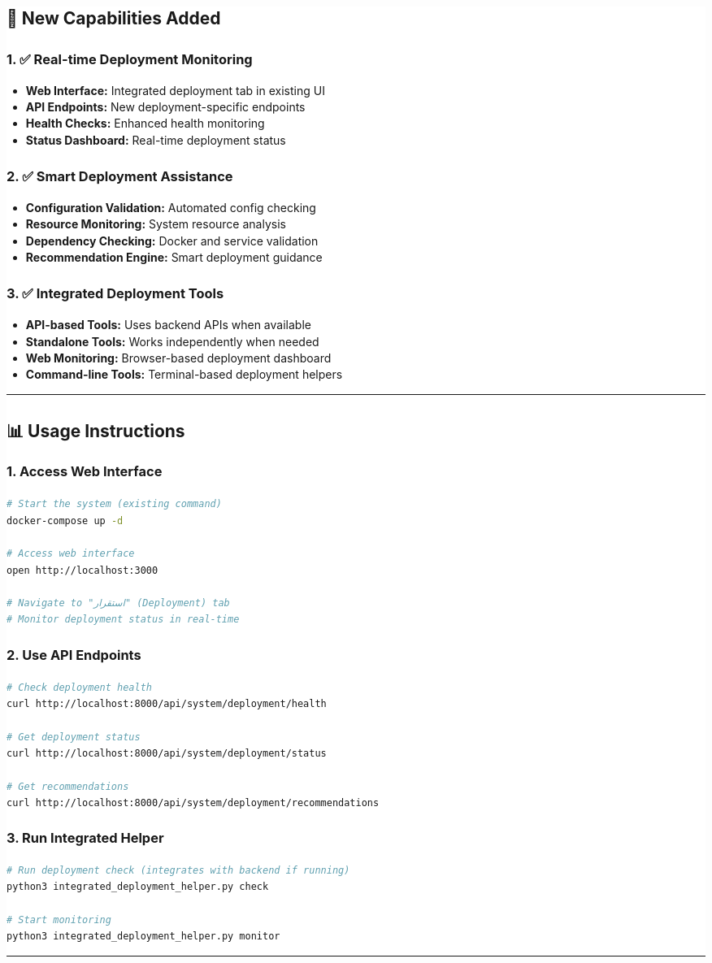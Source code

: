 
## 🚀 New Capabilities Added

### 1. ✅ Real-time Deployment Monitoring
- **Web Interface:** Integrated deployment tab in existing UI
- **API Endpoints:** New deployment-specific endpoints
- **Health Checks:** Enhanced health monitoring
- **Status Dashboard:** Real-time deployment status

### 2. ✅ Smart Deployment Assistance
- **Configuration Validation:** Automated config checking
- **Resource Monitoring:** System resource analysis
- **Dependency Checking:** Docker and service validation
- **Recommendation Engine:** Smart deployment guidance

### 3. ✅ Integrated Deployment Tools
- **API-based Tools:** Uses backend APIs when available
- **Standalone Tools:** Works independently when needed
- **Web Monitoring:** Browser-based deployment dashboard
- **Command-line Tools:** Terminal-based deployment helpers

---

## 📊 Usage Instructions

### 1. Access Web Interface
```bash
# Start the system (existing command)
docker-compose up -d

# Access web interface
open http://localhost:3000

# Navigate to "استقرار" (Deployment) tab
# Monitor deployment status in real-time
```

### 2. Use API Endpoints
```bash
# Check deployment health
curl http://localhost:8000/api/system/deployment/health

# Get deployment status
curl http://localhost:8000/api/system/deployment/status

# Get recommendations
curl http://localhost:8000/api/system/deployment/recommendations
```

### 3. Run Integrated Helper
```bash
# Run deployment check (integrates with backend if running)
python3 integrated_deployment_helper.py check

# Start monitoring
python3 integrated_deployment_helper.py monitor
```

---